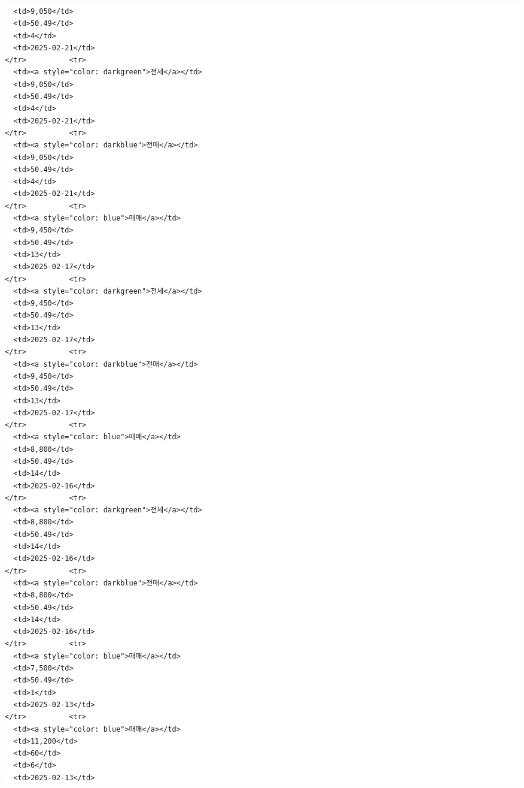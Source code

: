       <td>9,050</td>
      <td>50.49</td>
      <td>4</td>
      <td>2025-02-21</td>
    </tr>          <tr>
      <td><a style="color: darkgreen">전세</a></td>
      <td>9,050</td>
      <td>50.49</td>
      <td>4</td>
      <td>2025-02-21</td>
    </tr>          <tr>
      <td><a style="color: darkblue">전매</a></td>
      <td>9,050</td>
      <td>50.49</td>
      <td>4</td>
      <td>2025-02-21</td>
    </tr>          <tr>
      <td><a style="color: blue">매매</a></td>
      <td>9,450</td>
      <td>50.49</td>
      <td>13</td>
      <td>2025-02-17</td>
    </tr>          <tr>
      <td><a style="color: darkgreen">전세</a></td>
      <td>9,450</td>
      <td>50.49</td>
      <td>13</td>
      <td>2025-02-17</td>
    </tr>          <tr>
      <td><a style="color: darkblue">전매</a></td>
      <td>9,450</td>
      <td>50.49</td>
      <td>13</td>
      <td>2025-02-17</td>
    </tr>          <tr>
      <td><a style="color: blue">매매</a></td>
      <td>8,800</td>
      <td>50.49</td>
      <td>14</td>
      <td>2025-02-16</td>
    </tr>          <tr>
      <td><a style="color: darkgreen">전세</a></td>
      <td>8,800</td>
      <td>50.49</td>
      <td>14</td>
      <td>2025-02-16</td>
    </tr>          <tr>
      <td><a style="color: darkblue">전매</a></td>
      <td>8,800</td>
      <td>50.49</td>
      <td>14</td>
      <td>2025-02-16</td>
    </tr>          <tr>
      <td><a style="color: blue">매매</a></td>
      <td>7,500</td>
      <td>50.49</td>
      <td>1</td>
      <td>2025-02-13</td>
    </tr>          <tr>
      <td><a style="color: blue">매매</a></td>
      <td>11,200</td>
      <td>60</td>
      <td>6</td>
      <td>2025-02-13</td>